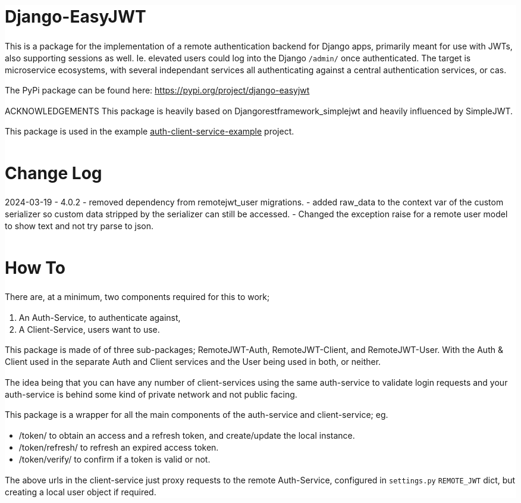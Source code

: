 # Django-EasyJWT

This is a package for the implementation of a remote authentication backend 
for Django apps, primarily meant for use with JWTs, also supporting sessions as 
well. Ie. elevated users could log into the Django `/admin/` once authenticated.
The target is microservice ecosystems, with several independant services all
authenticating against a central authentication services, or cas.

The PyPi package can be found here: https://pypi.org/project/django-easyjwt

ACKNOWLEDGEMENTS
This package is heavily based on Djangorestframework_simplejwt and heavily influenced by SimpleJWT.

This package is used in the example 
[auth-client-service-example](https://github.com/garrethcain/django-easyjwt-example)
project. 

# Change Log

2024-03-19 - 4.0.2
    - removed dependency from remotejwt_user migrations.
    - added raw_data to the context var of the custom serializer so custom data stripped by the serializer
      can still be accessed.
    - Changed the exception raise for a remote user model to show text and not try parse to json.

# How To

There are, at a minimum, two components required for this to work;

1. An Auth-Service, to authenticate against,
2. A Client-Service, users want to use.

This package is made of of three sub-packages; RemoteJWT-Auth, RemoteJWT-Client, and RemoteJWT-User.
With the Auth & Client used in the separate Auth and Client services and the User being used in both,
or neither.

The idea being that you can have any number of client-services using the same
auth-service to validate login requests and your auth-service is behind some
kind of private network and not public facing.

This package is a wrapper for all the main components of the auth-service and client-service; eg.

* /token/ to obtain an access and a refresh token, 
    and create/update the local instance.
* /token/refresh/ to refresh an expired access token.
* /token/verify/ to confirm if a token is valid or not.

The above urls in the client-service just proxy requests to the remote
Auth-Service, configured in `settings.py` `REMOTE_JWT` dict, but creating a
local user object if required.
